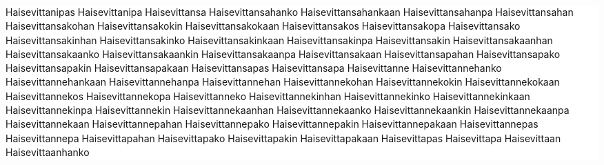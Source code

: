 Haisevittanipas
Haisevittanipa
Haisevittansa
Haisevittansahanko
Haisevittansahankaan
Haisevittansahanpa
Haisevittansahan
Haisevittansakohan
Haisevittansakokin
Haisevittansakokaan
Haisevittansakos
Haisevittansakopa
Haisevittansako
Haisevittansakinhan
Haisevittansakinko
Haisevittansakinkaan
Haisevittansakinpa
Haisevittansakin
Haisevittansakaanhan
Haisevittansakaanko
Haisevittansakaankin
Haisevittansakaanpa
Haisevittansakaan
Haisevittansapahan
Haisevittansapako
Haisevittansapakin
Haisevittansapakaan
Haisevittansapas
Haisevittansapa
Haisevittanne
Haisevittannehanko
Haisevittannehankaan
Haisevittannehanpa
Haisevittannehan
Haisevittannekohan
Haisevittannekokin
Haisevittannekokaan
Haisevittannekos
Haisevittannekopa
Haisevittanneko
Haisevittannekinhan
Haisevittannekinko
Haisevittannekinkaan
Haisevittannekinpa
Haisevittannekin
Haisevittannekaanhan
Haisevittannekaanko
Haisevittannekaankin
Haisevittannekaanpa
Haisevittannekaan
Haisevittannepahan
Haisevittannepako
Haisevittannepakin
Haisevittannepakaan
Haisevittannepas
Haisevittannepa
Haisevittapahan
Haisevittapako
Haisevittapakin
Haisevittapakaan
Haisevittapas
Haisevittapa
Haisevittaan
Haisevittaanhanko